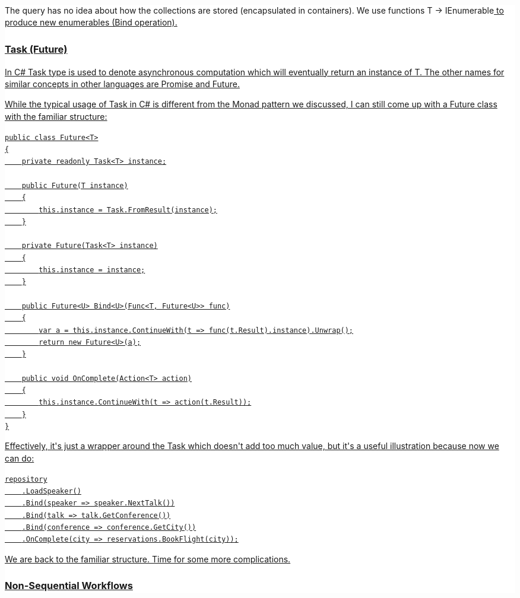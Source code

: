 The query has no idea about how the collections are stored (encapsulated in containers). We use functions T -> IEnumerable<U> to produce new enumerables (Bind operation).

### Task (Future)

In C# Task<T> type is used to denote asynchronous computation which will eventually return an instance of T. The other names for similar concepts in other languages are Promise and Future.

While the typical usage of Task in C# is different from the Monad pattern we discussed, I can still come up with a Future class with the familiar structure:

```
public class Future<T>
{
    private readonly Task<T> instance;

    public Future(T instance)
    {
        this.instance = Task.FromResult(instance);
    }

    private Future(Task<T> instance)
    {
        this.instance = instance;
    }

    public Future<U> Bind<U>(Func<T, Future<U>> func)
    {
        var a = this.instance.ContinueWith(t => func(t.Result).instance).Unwrap();
        return new Future<U>(a);
    }

    public void OnComplete(Action<T> action)
    {
        this.instance.ContinueWith(t => action(t.Result));
    }
}
```

Effectively, it's just a wrapper around the Task which doesn't add too much value, but it's a useful illustration because now we can do:

```
repository
    .LoadSpeaker()
    .Bind(speaker => speaker.NextTalk())
    .Bind(talk => talk.GetConference())
    .Bind(conference => conference.GetCity())
    .OnComplete(city => reservations.BookFlight(city));
```

We are back to the familiar structure. Time for some more complications.

### Non-Sequential Workflows
